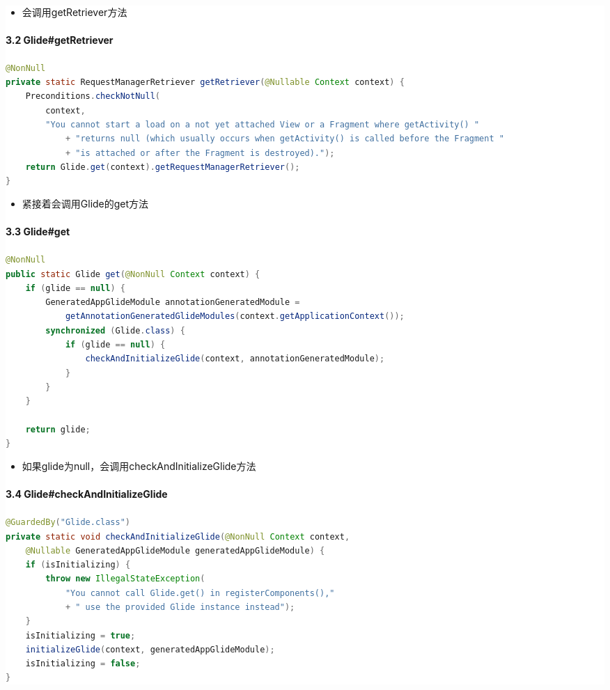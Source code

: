 * 会调用getRetriever方法

#### 3.2 Glide#getRetriever

```java
@NonNull
private static RequestManagerRetriever getRetriever(@Nullable Context context) {
	Preconditions.checkNotNull(
    	context,
        "You cannot start a load on a not yet attached View or a Fragment where getActivity() "
            + "returns null (which usually occurs when getActivity() is called before the Fragment "
            + "is attached or after the Fragment is destroyed).");
    return Glide.get(context).getRequestManagerRetriever();
}
```

* 紧接着会调用Glide的get方法

#### 3.3 Glide#get

```java
@NonNull
public static Glide get(@NonNull Context context) {
	if (glide == null) {
    	GeneratedAppGlideModule annotationGeneratedModule =
        	getAnnotationGeneratedGlideModules(context.getApplicationContext());
        synchronized (Glide.class) {
            if (glide == null) {
                checkAndInitializeGlide(context, annotationGeneratedModule);
            }
        }
	}

    return glide;
}
```

* 如果glide为null，会调用checkAndInitializeGlide方法

#### 3.4 Glide#checkAndInitializeGlide

```java
@GuardedBy("Glide.class")
private static void checkAndInitializeGlide(@NonNull Context context,
	@Nullable GeneratedAppGlideModule generatedAppGlideModule) {
	if (isInitializing) {
    	throw new IllegalStateException(
        	"You cannot call Glide.get() in registerComponents(),"
            + " use the provided Glide instance instead");
	}
    isInitializing = true;
    initializeGlide(context, generatedAppGlideModule);
    isInitializing = false;
}
```
